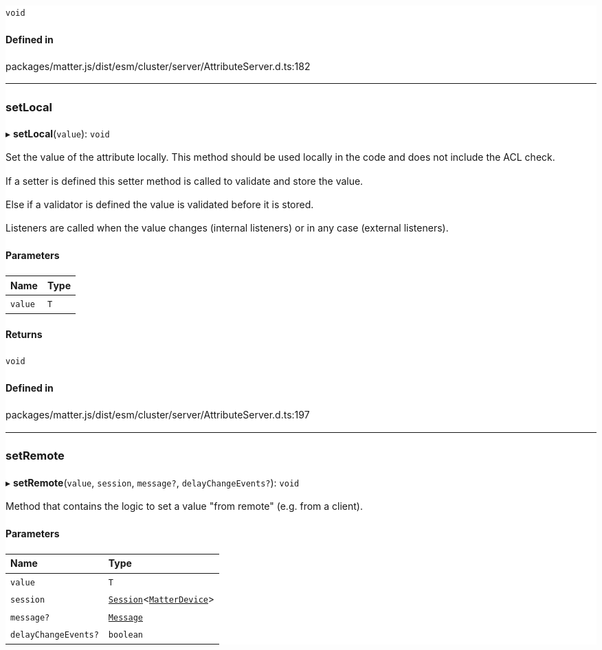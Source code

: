 `void`

#### Defined in

packages/matter.js/dist/esm/cluster/server/AttributeServer.d.ts:182

___

### setLocal

▸ **setLocal**(`value`): `void`

Set the value of the attribute locally. This method should be used locally in the code and does not include the
ACL check.

If a setter is defined this setter method is called to validate and store the value.

Else if a validator is defined the value is validated before it is stored.

Listeners are called when the value changes (internal listeners) or in any case (external listeners).

#### Parameters

| Name | Type |
| :------ | :------ |
| `value` | `T` |

#### Returns

`void`

#### Defined in

packages/matter.js/dist/esm/cluster/server/AttributeServer.d.ts:197

___

### setRemote

▸ **setRemote**(`value`, `session`, `message?`, `delayChangeEvents?`): `void`

Method that contains the logic to set a value "from remote" (e.g. from a client).

#### Parameters

| Name | Type |
| :------ | :------ |
| `value` | `T` |
| `session` | [`Session`](exports_session.Session.md)\<[`MatterDevice`](exports_cluster._internal_.MatterDevice.md)\> |
| `message?` | [`Message`](../interfaces/exports_codec.Message.md) |
| `delayChangeEvents?` | `boolean` |
